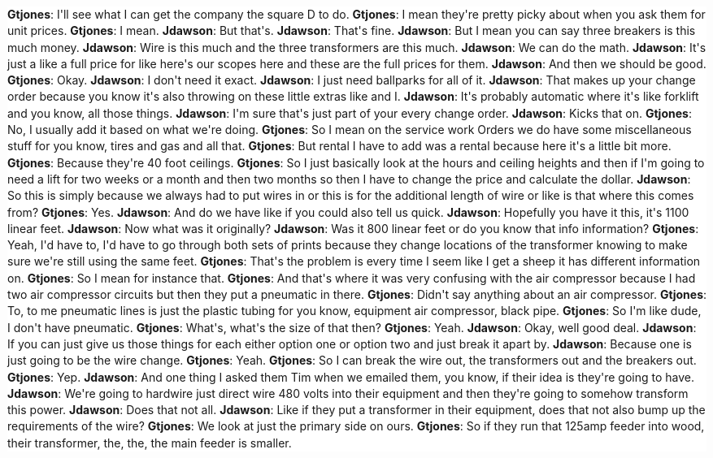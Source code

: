 **Gtjones**: I'll see what I can get the company the square D to do.
**Gtjones**: I mean they're pretty picky about when you ask them for unit prices.
**Gtjones**: I mean.
**Jdawson**: But that's.
**Jdawson**: That's fine.
**Jdawson**: But I mean you can say three breakers is this much money.
**Jdawson**: Wire is this much and the three transformers are this much.
**Jdawson**: We can do the math.
**Jdawson**: It's just a like a full price for like here's our scopes here and these are the full prices for them.
**Jdawson**: And then we should be good.
**Gtjones**: Okay.
**Jdawson**: I don't need it exact.
**Jdawson**: I just need ballparks for all of it.
**Jdawson**: That makes up your change order because you know it's also throwing on these little extras like and I.
**Jdawson**: It's probably automatic where it's like forklift and you know, all those things.
**Jdawson**: I'm sure that's just part of your every change order.
**Jdawson**: Kicks that on.
**Gtjones**: No, I usually add it based on what we're doing.
**Gtjones**: So I mean on the service work Orders we do have some miscellaneous stuff for you know, tires and gas and all that.
**Gtjones**: But rental I have to add was a rental because here it's a little bit more.
**Gtjones**: Because they're 40 foot ceilings.
**Gtjones**: So I just basically look at the hours and ceiling heights and then if I'm going to need a lift for two weeks or a month and then two months so then I have to change the price and calculate the dollar.
**Jdawson**: So this is simply because we always had to put wires in or this is for the additional length of wire or like is that where this comes from?
**Gtjones**: Yes.
**Jdawson**: And do we have like if you could also tell us quick.
**Jdawson**: Hopefully you have it this, it's 1100 linear feet.
**Jdawson**: Now what was it originally?
**Jdawson**: Was it 800 linear feet or do you know that info information?
**Gtjones**: Yeah, I'd have to, I'd have to go through both sets of prints because they change locations of the transformer knowing to make sure we're still using the same feet.
**Gtjones**: That's the problem is every time I seem like I get a sheep it has different information on.
**Gtjones**: So I mean for instance that.
**Gtjones**: And that's where it was very confusing with the air compressor because I had two air compressor circuits but then they put a pneumatic in there.
**Gtjones**: Didn't say anything about an air compressor.
**Gtjones**: To, to me pneumatic lines is just the plastic tubing for you know, equipment air compressor, black pipe.
**Gtjones**: So I'm like dude, I don't have pneumatic.
**Gtjones**: What's, what's the size of that then?
**Gtjones**: Yeah.
**Jdawson**: Okay, well good deal.
**Jdawson**: If you can just give us those things for each either option one or option two and just break it apart by.
**Jdawson**: Because one is just going to be the wire change.
**Gtjones**: Yeah.
**Gtjones**: So I can break the wire out, the transformers out and the breakers out.
**Gtjones**: Yep.
**Jdawson**: And one thing I asked them Tim when we emailed them, you know, if their idea is they're going to have.
**Jdawson**: We're going to hardwire just direct wire 480 volts into their equipment and then they're going to somehow transform this power.
**Jdawson**: Does that not all.
**Jdawson**: Like if they put a transformer in their equipment, does that not also bump up the requirements of the wire?
**Gtjones**: We look at just the primary side on ours.
**Gtjones**: So if they run that 125amp feeder into wood, their transformer, the, the, the main feeder is smaller.
